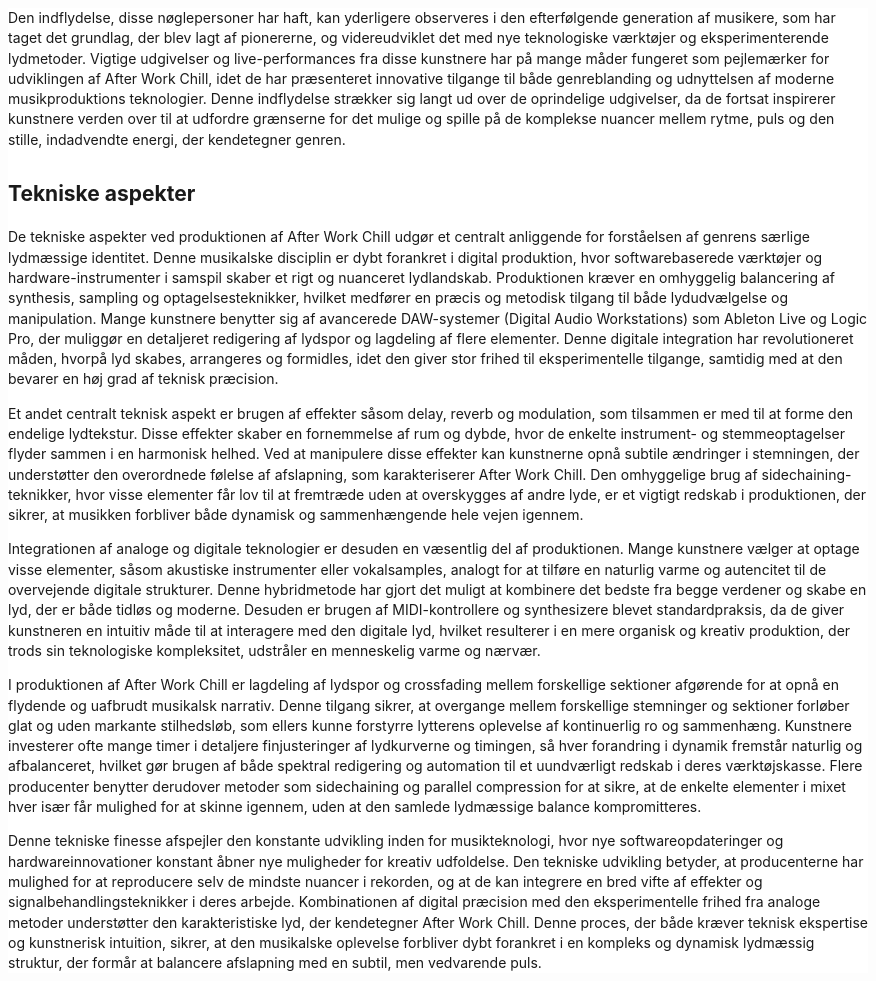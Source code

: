 Den indflydelse, disse nøglepersoner har haft, kan yderligere observeres i den efterfølgende generation af musikere, som har taget det grundlag, der blev lagt af pionererne, og videreudviklet det med nye teknologiske værktøjer og eksperimenterende lydmetoder. Vigtige udgivelser og live-performances fra disse kunstnere har på mange måder fungeret som pejlemærker for udviklingen af After Work Chill, idet de har præsenteret innovative tilgange til både genreblanding og udnyttelsen af moderne musikproduktions teknologier. Denne indflydelse strækker sig langt ud over de oprindelige udgivelser, da de fortsat inspirerer kunstnere verden over til at udfordre grænserne for det mulige og spille på de komplekse nuancer mellem rytme, puls og den stille, indadvendte energi, der kendetegner genren.

## Tekniske aspekter

De tekniske aspekter ved produktionen af After Work Chill udgør et centralt anliggende for forståelsen af genrens særlige lydmæssige identitet. Denne musikalske disciplin er dybt forankret i digital produktion, hvor softwarebaserede værktøjer og hardware-instrumenter i samspil skaber et rigt og nuanceret lydlandskab. Produktionen kræver en omhyggelig balancering af synthesis, sampling og optagelsesteknikker, hvilket medfører en præcis og metodisk tilgang til både lydudvælgelse og manipulation. Mange kunstnere benytter sig af avancerede DAW-systemer (Digital Audio Workstations) som Ableton Live og Logic Pro, der muliggør en detaljeret redigering af lydspor og lagdeling af flere elementer. Denne digitale integration har revolutioneret måden, hvorpå lyd skabes, arrangeres og formidles, idet den giver stor frihed til eksperimentelle tilgange, samtidig med at den bevarer en høj grad af teknisk præcision.

Et andet centralt teknisk aspekt er brugen af effekter såsom delay, reverb og modulation, som tilsammen er med til at forme den endelige lydtekstur. Disse effekter skaber en fornemmelse af rum og dybde, hvor de enkelte instrument- og stemmeoptagelser flyder sammen i en harmonisk helhed. Ved at manipulere disse effekter kan kunstnerne opnå subtile ændringer i stemningen, der understøtter den overordnede følelse af afslapning, som karakteriserer After Work Chill. Den omhyggelige brug af sidechaining-teknikker, hvor visse elementer får lov til at fremtræde uden at overskygges af andre lyde, er et vigtigt redskab i produktionen, der sikrer, at musikken forbliver både dynamisk og sammenhængende hele vejen igennem.

Integrationen af analoge og digitale teknologier er desuden en væsentlig del af produktionen. Mange kunstnere vælger at optage visse elementer, såsom akustiske instrumenter eller vokalsamples, analogt for at tilføre en naturlig varme og autencitet til de overvejende digitale strukturer. Denne hybridmetode har gjort det muligt at kombinere det bedste fra begge verdener og skabe en lyd, der er både tidløs og moderne. Desuden er brugen af MIDI-kontrollere og synthesizere blevet standardpraksis, da de giver kunstneren en intuitiv måde til at interagere med den digitale lyd, hvilket resulterer i en mere organisk og kreativ produktion, der trods sin teknologiske kompleksitet, udstråler en menneskelig varme og nærvær.

I produktionen af After Work Chill er lagdeling af lydspor og crossfading mellem forskellige sektioner afgørende for at opnå en flydende og uafbrudt musikalsk narrativ. Denne tilgang sikrer, at overgange mellem forskellige stemninger og sektioner forløber glat og uden markante stilhedsløb, som ellers kunne forstyrre lytterens oplevelse af kontinuerlig ro og sammenhæng. Kunstnere investerer ofte mange timer i detaljere finjusteringer af lydkurverne og timingen, så hver forandring i dynamik fremstår naturlig og afbalanceret, hvilket gør brugen af både spektral redigering og automation til et uundværligt redskab i deres værktøjskasse. Flere producenter benytter derudover metoder som sidechaining og parallel compression for at sikre, at de enkelte elementer i mixet hver især får mulighed for at skinne igennem, uden at den samlede lydmæssige balance kompromitteres.

Denne tekniske finesse afspejler den konstante udvikling inden for musikteknologi, hvor nye softwareopdateringer og hardwareinnovationer konstant åbner nye muligheder for kreativ udfoldelse. Den tekniske udvikling betyder, at producenterne har mulighed for at reproducere selv de mindste nuancer i rekorden, og at de kan integrere en bred vifte af effekter og signalbehandlingsteknikker i deres arbejde. Kombinationen af digital præcision med den eksperimentelle frihed fra analoge metoder understøtter den karakteristiske lyd, der kendetegner After Work Chill. Denne proces, der både kræver teknisk ekspertise og kunstnerisk intuition, sikrer, at den musikalske oplevelse forbliver dybt forankret i en kompleks og dynamisk lydmæssig struktur, der formår at balancere afslapning med en subtil, men vedvarende puls.
